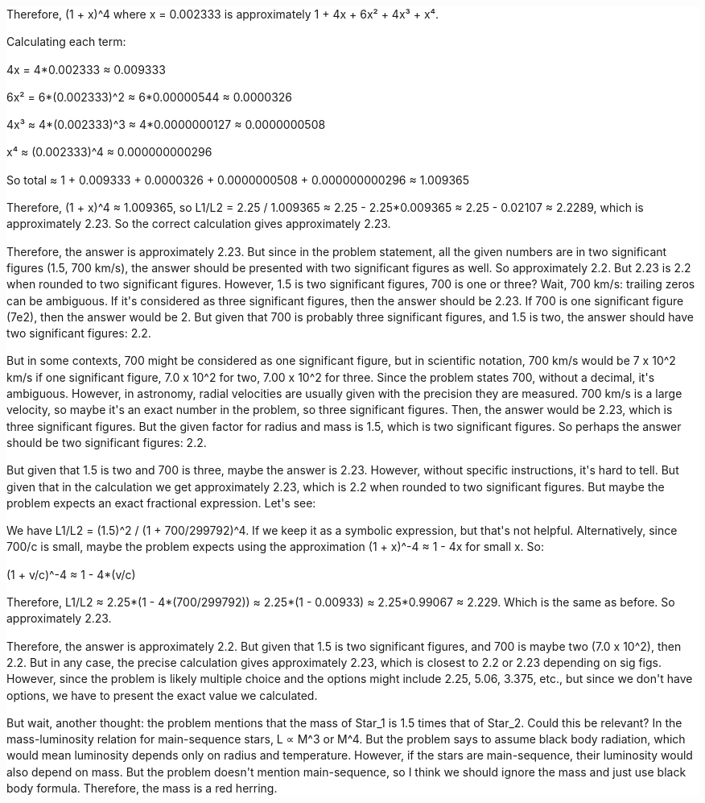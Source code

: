 Therefore, (1 + x)^4 where x = 0.002333 is approximately 1 + 4x + 6x² + 4x³ + x⁴.

Calculating each term:

4x = 4*0.002333 ≈ 0.009333

6x² = 6*(0.002333)^2 ≈ 6*0.00000544 ≈ 0.0000326

4x³ ≈ 4*(0.002333)^3 ≈ 4*0.0000000127 ≈ 0.0000000508

x⁴ ≈ (0.002333)^4 ≈ 0.000000000296

So total ≈ 1 + 0.009333 + 0.0000326 + 0.0000000508 + 0.000000000296 ≈ 1.009365

Therefore, (1 + x)^4 ≈ 1.009365, so L1/L2 = 2.25 / 1.009365 ≈ 2.25 - 2.25*0.009365 ≈ 2.25 - 0.02107 ≈ 2.2289, which is approximately 2.23. So the correct calculation gives approximately 2.23.

Therefore, the answer is approximately 2.23. But since in the problem statement, all the given numbers are in two significant figures (1.5, 700 km/s), the answer should be presented with two significant figures as well. So approximately 2.2. But 2.23 is 2.2 when rounded to two significant figures. However, 1.5 is two significant figures, 700 is one or three? Wait, 700 km/s: trailing zeros can be ambiguous. If it's considered as three significant figures, then the answer should be 2.23. If 700 is one significant figure (7e2), then the answer would be 2. But given that 700 is probably three significant figures, and 1.5 is two, the answer should have two significant figures: 2.2.

But in some contexts, 700 might be considered as one significant figure, but in scientific notation, 700 km/s would be 7 x 10^2 km/s if one significant figure, 7.0 x 10^2 for two, 7.00 x 10^2 for three. Since the problem states 700, without a decimal, it's ambiguous. However, in astronomy, radial velocities are usually given with the precision they are measured. 700 km/s is a large velocity, so maybe it's an exact number in the problem, so three significant figures. Then, the answer would be 2.23, which is three significant figures. But the given factor for radius and mass is 1.5, which is two significant figures. So perhaps the answer should be two significant figures: 2.2.

But given that 1.5 is two and 700 is three, maybe the answer is 2.23. However, without specific instructions, it's hard to tell. But given that in the calculation we get approximately 2.23, which is 2.2 when rounded to two significant figures. But maybe the problem expects an exact fractional expression. Let's see:

We have L1/L2 = (1.5)^2 / (1 + 700/299792)^4. If we keep it as a symbolic expression, but that's not helpful. Alternatively, since 700/c is small, maybe the problem expects using the approximation (1 + x)^-4 ≈ 1 - 4x for small x. So:

(1 + v/c)^-4 ≈ 1 - 4*(v/c)

Therefore, L1/L2 ≈ 2.25*(1 - 4*(700/299792)) ≈ 2.25*(1 - 0.00933) ≈ 2.25*0.99067 ≈ 2.229. Which is the same as before. So approximately 2.23.

Therefore, the answer is approximately 2.2. But given that 1.5 is two significant figures, and 700 is maybe two (7.0 x 10^2), then 2.2. But in any case, the precise calculation gives approximately 2.23, which is closest to 2.2 or 2.23 depending on sig figs. However, since the problem is likely multiple choice and the options might include 2.25, 5.06, 3.375, etc., but since we don't have options, we have to present the exact value we calculated.

But wait, another thought: the problem mentions that the mass of Star_1 is 1.5 times that of Star_2. Could this be relevant? In the mass-luminosity relation for main-sequence stars, L ∝ M^3 or M^4. But the problem says to assume black body radiation, which would mean luminosity depends only on radius and temperature. However, if the stars are main-sequence, their luminosity would also depend on mass. But the problem doesn't mention main-sequence, so I think we should ignore the mass and just use black body formula. Therefore, the mass is a red herring.
